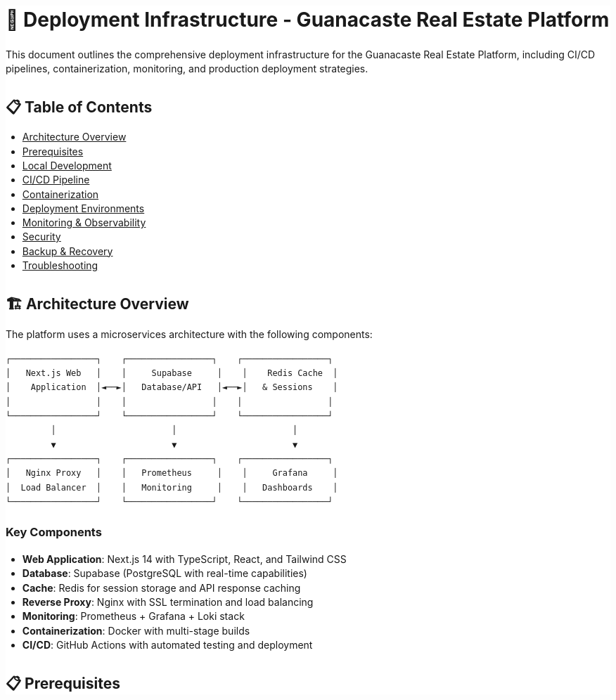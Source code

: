 # 🚀 Deployment Infrastructure - Guanacaste Real Estate Platform

This document outlines the comprehensive deployment infrastructure for the Guanacaste Real Estate Platform, including CI/CD pipelines, containerization, monitoring, and production deployment strategies.

## 📋 Table of Contents

- [Architecture Overview](#architecture-overview)
- [Prerequisites](#prerequisites)
- [Local Development](#local-development)
- [CI/CD Pipeline](#cicd-pipeline)
- [Containerization](#containerization)
- [Deployment Environments](#deployment-environments)
- [Monitoring & Observability](#monitoring--observability)
- [Security](#security)
- [Backup & Recovery](#backup--recovery)
- [Troubleshooting](#troubleshooting)

## 🏗️ Architecture Overview

The platform uses a microservices architecture with the following components:

```
┌─────────────────┐    ┌─────────────────┐    ┌─────────────────┐
│   Next.js Web   │    │     Supabase     │    │    Redis Cache  │
│    Application  │◄──►│   Database/API   │◄──►│   & Sessions    │
│                 │    │                 │    │                 │
└─────────────────┘    └─────────────────┘    └─────────────────┘
         │                       │                       │
         ▼                       ▼                       ▼
┌─────────────────┐    ┌─────────────────┐    ┌─────────────────┐
│   Nginx Proxy   │    │   Prometheus     │    │     Grafana     │
│  Load Balancer  │    │   Monitoring     │    │   Dashboards    │
└─────────────────┘    └─────────────────┘    └─────────────────┘
```

### Key Components

- **Web Application**: Next.js 14 with TypeScript, React, and Tailwind CSS
- **Database**: Supabase (PostgreSQL with real-time capabilities)
- **Cache**: Redis for session storage and API response caching
- **Reverse Proxy**: Nginx with SSL termination and load balancing
- **Monitoring**: Prometheus + Grafana + Loki stack
- **Containerization**: Docker with multi-stage builds
- **CI/CD**: GitHub Actions with automated testing and deployment

## 📋 Prerequisites
